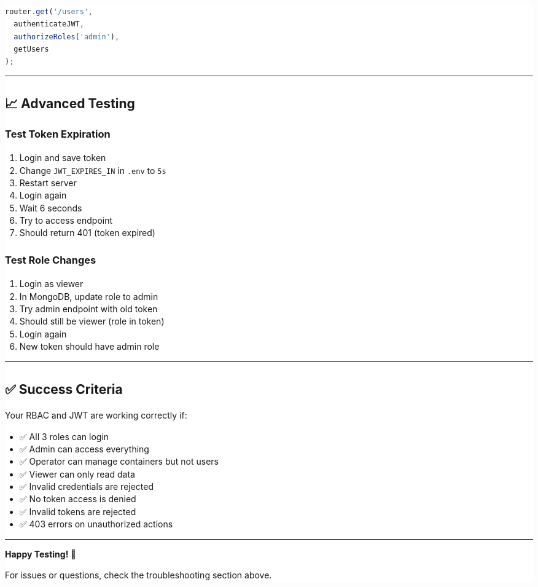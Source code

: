 ```javascript
router.get('/users', 
  authenticateJWT, 
  authorizeRoles('admin'), 
  getUsers
);
```

---

## 📈 **Advanced Testing**

### **Test Token Expiration**

1. Login and save token
2. Change `JWT_EXPIRES_IN` in `.env` to `5s`
3. Restart server
4. Login again
5. Wait 6 seconds
6. Try to access endpoint
7. Should return 401 (token expired)

### **Test Role Changes**

1. Login as viewer
2. In MongoDB, update role to admin
3. Try admin endpoint with old token
4. Should still be viewer (role in token)
5. Login again
6. New token should have admin role

---

## ✅ **Success Criteria**

Your RBAC and JWT are working correctly if:

- ✅ All 3 roles can login
- ✅ Admin can access everything
- ✅ Operator can manage containers but not users
- ✅ Viewer can only read data
- ✅ Invalid credentials are rejected
- ✅ No token access is denied
- ✅ Invalid tokens are rejected
- ✅ 403 errors on unauthorized actions

---

**Happy Testing! 🚀**

For issues or questions, check the troubleshooting section above.


